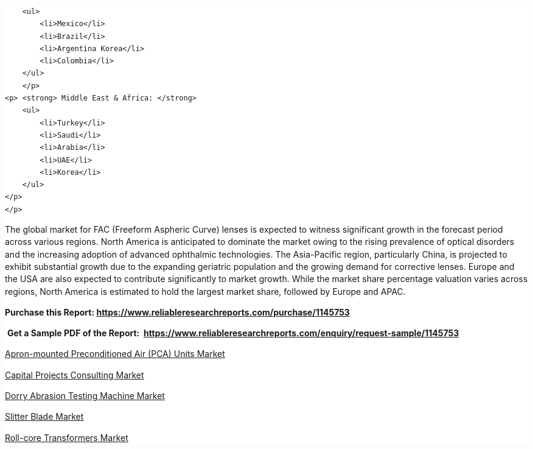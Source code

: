         <ul>
            <li>Mexico</li>
            <li>Brazil</li>
            <li>Argentina Korea</li>
            <li>Colombia</li>
        </ul>
        </p> 
    <p> <strong> Middle East & Africa: </strong>
        <ul>
            <li>Turkey</li>
            <li>Saudi</li>
            <li>Arabia</li>
            <li>UAE</li>
            <li>Korea</li>
        </ul>
    </p>
    </p>
<p><p>The global market for FAC (Freeform Aspheric Curve) lenses is expected to witness significant growth in the forecast period across various regions. North America is anticipated to dominate the market owing to the rising prevalence of optical disorders and the increasing adoption of advanced ophthalmic technologies. The Asia-Pacific region, particularly China, is projected to exhibit substantial growth due to the expanding geriatric population and the growing demand for corrective lenses. Europe and the USA are also expected to contribute significantly to market growth. While the market share percentage valuation varies across regions, North America is estimated to hold the largest market share, followed by Europe and APAC.</p></p>
<p><strong>Purchase this Report: <a href="https://www.reliableresearchreports.com/purchase/1145753">https://www.reliableresearchreports.com/purchase/1145753</a></strong></p>
<p>&nbsp;<strong>Get a Sample PDF of the Report:&nbsp;&nbsp;<a href="https://www.reliableresearchreports.com/enquiry/request-sample/1145753">https://www.reliableresearchreports.com/enquiry/request-sample/1145753</a></strong></p>
<p><strong></strong></p>
<p><p><a href="https://www.linkedin.com/pulse/apron-mounted-preconditioned-air-pca-units-market-size/">Apron-mounted Preconditioned Air (PCA) Units Market</a></p><p><a href="https://medium.com/@reportprime05/capital-projects-consulting-market-insights-into-market-cagr-market-trends-and-growth-strategies-8780288177c4">Capital Projects Consulting Market</a></p><p><a href="https://medium.com/@annarussell1981/dorry-abrasion-testing-machine-market-size-growth-forecast-2023-2030-3a11623fbafe">Dorry Abrasion Testing Machine Market</a></p><p><a href="https://github.com/kipkeeva/Market-Research-Report-List-1/blob/main/slitter-blade-market.md">Slitter Blade Market</a></p><p><a href="https://www.linkedin.com/pulse/roll-core-transformers-market-size-share-amp-trends-analysis/">Roll-core Transformers Market</a></p></p>
